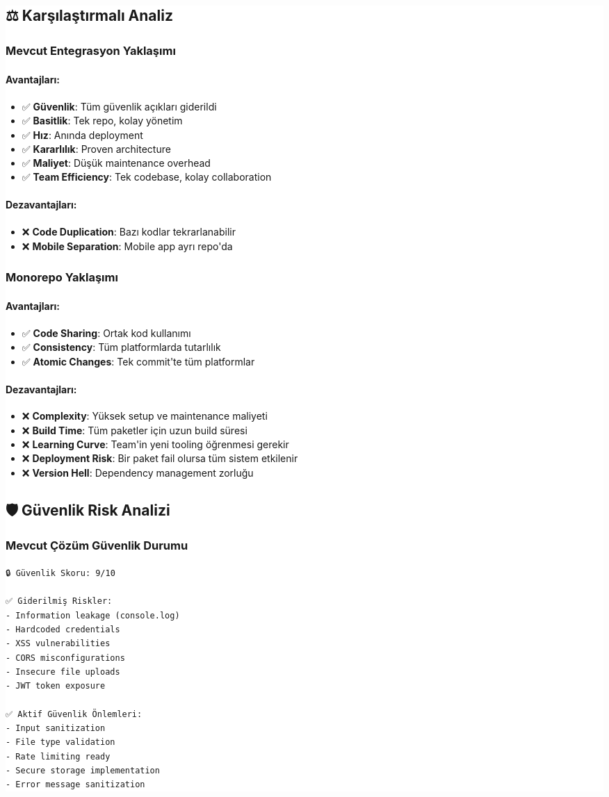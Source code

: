 ## ⚖️ **Karşılaştırmalı Analiz**

### **Mevcut Entegrasyon Yaklaşımı**

#### Avantajları:

- ✅ **Güvenlik**: Tüm güvenlik açıkları giderildi
- ✅ **Basitlik**: Tek repo, kolay yönetim
- ✅ **Hız**: Anında deployment
- ✅ **Kararlılık**: Proven architecture
- ✅ **Maliyet**: Düşük maintenance overhead
- ✅ **Team Efficiency**: Tek codebase, kolay collaboration

#### Dezavantajları:

- ❌ **Code Duplication**: Bazı kodlar tekrarlanabilir
- ❌ **Mobile Separation**: Mobile app ayrı repo'da

### **Monorepo Yaklaşımı**

#### Avantajları:

- ✅ **Code Sharing**: Ortak kod kullanımı
- ✅ **Consistency**: Tüm platformlarda tutarlılık
- ✅ **Atomic Changes**: Tek commit'te tüm platformlar

#### Dezavantajları:

- ❌ **Complexity**: Yüksek setup ve maintenance maliyeti
- ❌ **Build Time**: Tüm paketler için uzun build süresi
- ❌ **Learning Curve**: Team'in yeni tooling öğrenmesi gerekir
- ❌ **Deployment Risk**: Bir paket fail olursa tüm sistem etkilenir
- ❌ **Version Hell**: Dependency management zorluğu

## 🛡️ **Güvenlik Risk Analizi**

### **Mevcut Çözüm Güvenlik Durumu**

```
🔒 Güvenlik Skoru: 9/10

✅ Giderilmiş Riskler:
- Information leakage (console.log)
- Hardcoded credentials
- XSS vulnerabilities
- CORS misconfigurations
- Insecure file uploads
- JWT token exposure

✅ Aktif Güvenlik Önlemleri:
- Input sanitization
- File type validation
- Rate limiting ready
- Secure storage implementation
- Error message sanitization
```
